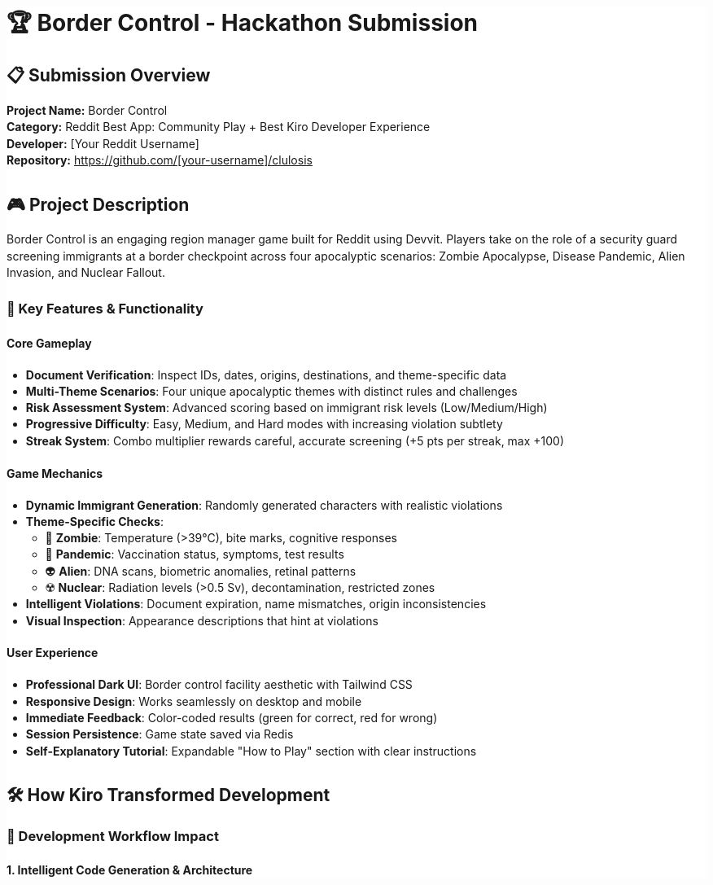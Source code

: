 # 🏆 Border Control - Hackathon Submission

## 📋 Submission Overview

**Project Name:** Border Control  
**Category:** Reddit Best App: Community Play + Best Kiro Developer Experience  
**Developer:** [Your Reddit Username]  
**Repository:** https://github.com/[your-username]/clulosis

## 🎮 Project Description

Border Control is an engaging region manager game built for Reddit using Devvit. Players take on the role of a security guard screening immigrants at a border checkpoint across four apocalyptic scenarios: Zombie Apocalypse, Disease Pandemic, Alien Invasion, and Nuclear Fallout.

### 🌟 Key Features & Functionality

#### Core Gameplay

- **Document Verification**: Inspect IDs, dates, origins, destinations, and theme-specific data
- **Multi-Theme Scenarios**: Four unique apocalyptic themes with distinct rules and challenges
- **Risk Assessment System**: Advanced scoring based on immigrant risk levels (Low/Medium/High)
- **Progressive Difficulty**: Easy, Medium, and Hard modes with increasing violation subtlety
- **Streak System**: Combo multiplier rewards careful, accurate screening (+5 pts per streak, max +100)

#### Game Mechanics

- **Dynamic Immigrant Generation**: Randomly generated characters with realistic violations
- **Theme-Specific Checks**:
  - 🧟 **Zombie**: Temperature (>39°C), bite marks, cognitive responses
  - 🦠 **Pandemic**: Vaccination status, symptoms, test results
  - 👽 **Alien**: DNA scans, biometric anomalies, retinal patterns
  - ☢️ **Nuclear**: Radiation levels (>0.5 Sv), decontamination, restricted zones
- **Intelligent Violations**: Document expiration, name mismatches, origin inconsistencies
- **Visual Inspection**: Appearance descriptions that hint at violations

#### User Experience

- **Professional Dark UI**: Border control facility aesthetic with Tailwind CSS
- **Responsive Design**: Works seamlessly on desktop and mobile
- **Immediate Feedback**: Color-coded results (green for correct, red for wrong)
- **Session Persistence**: Game state saved via Redis
- **Self-Explanatory Tutorial**: Expandable "How to Play" section with clear instructions

## 🛠 How Kiro Transformed Development

### 🚀 Development Workflow Impact

#### 1. **Intelligent Code Generation & Architecture**
